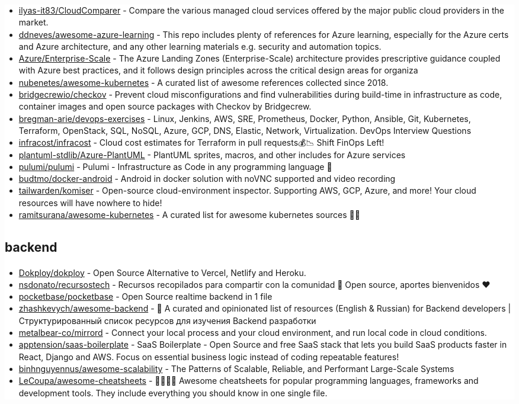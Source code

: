 - [ilyas-it83/CloudComparer](https://github.com/ilyas-it83/CloudComparer) - Compare the various managed cloud services offered by the major public cloud providers in the market.
- [ddneves/awesome-azure-learning](https://github.com/ddneves/awesome-azure-learning) - This repo includes plenty of references for Azure learning, especially for the Azure certs and Azure architecture, and any other learning materials e.g. security and automation topics.
- [Azure/Enterprise-Scale](https://github.com/Azure/Enterprise-Scale) - The Azure Landing Zones (Enterprise-Scale) architecture provides prescriptive guidance coupled with Azure best practices, and it follows design principles across the critical design areas for organiza
- [nubenetes/awesome-kubernetes](https://github.com/nubenetes/awesome-kubernetes) - A curated list of awesome references collected since 2018.
- [bridgecrewio/checkov](https://github.com/bridgecrewio/checkov) - Prevent cloud misconfigurations and find vulnerabilities during build-time in infrastructure as code, container images and open source packages with Checkov by Bridgecrew.
- [bregman-arie/devops-exercises](https://github.com/bregman-arie/devops-exercises) - Linux, Jenkins, AWS, SRE, Prometheus, Docker, Python, Ansible, Git, Kubernetes, Terraform, OpenStack, SQL, NoSQL, Azure, GCP, DNS, Elastic, Network, Virtualization. DevOps Interview Questions
- [infracost/infracost](https://github.com/infracost/infracost) - Cloud cost estimates for Terraform in pull requests💰📉 Shift FinOps Left!
- [plantuml-stdlib/Azure-PlantUML](https://github.com/plantuml-stdlib/Azure-PlantUML) - PlantUML sprites, macros, and other includes for Azure services
- [pulumi/pulumi](https://github.com/pulumi/pulumi) - Pulumi - Infrastructure as Code in any programming language 🚀
- [budtmo/docker-android](https://github.com/budtmo/docker-android) - Android in docker solution with noVNC supported and video recording
- [tailwarden/komiser](https://github.com/tailwarden/komiser) - Open-source cloud-environment inspector. Supporting AWS, GCP, Azure, and more! Your cloud resources will have nowhere to hide!
- [ramitsurana/awesome-kubernetes](https://github.com/ramitsurana/awesome-kubernetes) - A curated list for awesome kubernetes sources :ship::tada:

## backend 

- [Dokploy/dokploy](https://github.com/Dokploy/dokploy) - Open Source Alternative to Vercel, Netlify and Heroku.
- [nsdonato/recursostech](https://github.com/nsdonato/recursostech) - Recursos recopilados para compartir con la comunidad 🚀 Open source, aportes bienvenidos ♥️
- [pocketbase/pocketbase](https://github.com/pocketbase/pocketbase) - Open Source realtime backend in 1 file
- [zhashkevych/awesome-backend](https://github.com/zhashkevych/awesome-backend) - 🚀 A curated and opinionated list of resources (English & Russian) for Backend developers | Структурированный список ресурсов для изучения Backend разработки
- [metalbear-co/mirrord](https://github.com/metalbear-co/mirrord) - Connect your local process and your cloud environment, and run local code in cloud conditions.
- [apptension/saas-boilerplate](https://github.com/apptension/saas-boilerplate) - SaaS Boilerplate - Open Source and free SaaS stack that lets you build SaaS products faster in React, Django and AWS. Focus on essential business logic instead of coding repeatable features!
- [binhnguyennus/awesome-scalability](https://github.com/binhnguyennus/awesome-scalability) - The Patterns of Scalable, Reliable, and Performant Large-Scale Systems
- [LeCoupa/awesome-cheatsheets](https://github.com/LeCoupa/awesome-cheatsheets) - 👩‍💻👨‍💻 Awesome cheatsheets for popular programming languages, frameworks and development tools. They include everything you should know in one single file.
